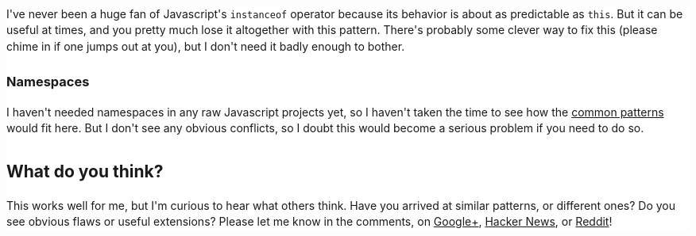 I've never been a huge fan of Javascript's `instanceof` operator because its behavior is
about as predictable as `this`. But it can be useful at times, and you pretty much lose it
altogether with this pattern. There's probably some clever way to fix this (please chime in
if one jumps out at you), but I don't need it badly enough to bother.

### Namespaces

I haven't needed namespaces in any raw Javascript projects yet, so I haven't taken the time
to see how the [common patterns][11] would fit here. But I don't see any obvious conflicts,
so I doubt this would become a serious problem if you need to do so.


## What do you think?

This works well for me, but I'm curious to hear what others think. Have you arrived at similar
patterns, or different ones? Do you see obvious flaws or useful extensions? Please let me know
in the comments, on [Google+][13], [Hacker News][14], or [Reddit][15]!


[1]: http://www.gwtproject.org/
[2]: http://jsx.github.io/
[3]: http://www.typescriptlang.org/
[4]: http://www.dartlang.org/
[5]: https://developers.google.com/closure/
[6]: http://www.quirksmode.org/js/this.html
[7]: https://developers.google.com/closure/compiler/
[9]: http://www.jetbrains.com/idea/
[10]: http://javascript.crockford.com/private.html
[11]: http://addyosmani.com/blog/essential-js-namespacing/
[12]: http://golang.org/
[13]: https://plus.google.com/u/0/111111598146968769323/posts/3EAxYy6Fo7n
[14]: https://news.ycombinator.com/item?id=6269503
[15]: http://www.reddit.com/r/programming/comments/1l0lq4/a_palatable_javascript_pattern/
